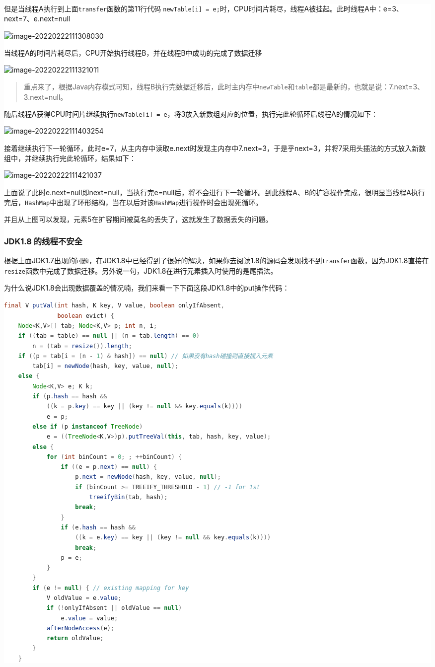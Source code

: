 但是当线程A执行到上面`transfer`函数的第11行代码 `newTable[i] = e;`时，CPU时间片耗尽，线程A被挂起。此时线程A中：e=3、next=7、e.next=null

![image-20220222111308030](https://happychan.oss-cn-shenzhen.aliyuncs.com/img/image-20220222111308030.png)

当线程A的时间片耗尽后，CPU开始执行线程B，并在线程B中成功的完成了数据迁移

![image-20220222111321011](https://happychan.oss-cn-shenzhen.aliyuncs.com/img/image-20220222111321011.png)

> 重点来了，根据Java内存模式可知，线程B执行完数据迁移后，此时主内存中`newTable`和`table`都是最新的，也就是说：7.next=3、3.next=null。

随后线程A获得CPU时间片继续执行`newTable[i] = e`，将3放入新数组对应的位置，执行完此轮循环后线程A的情况如下：

![image-20220222111403254](https://happychan.oss-cn-shenzhen.aliyuncs.com/img/image-20220222111403254.png)

接着继续执行下一轮循环，此时e=7，从主内存中读取e.next时发现主内存中7.next=3，于是乎next=3，并将7采用头插法的方式放入新数组中，并继续执行完此轮循环，结果如下：

![image-20220222111421037](https://happychan.oss-cn-shenzhen.aliyuncs.com/img/image-20220222111421037.png)

上面说了此时e.next=null即next=null，当执行完e=null后，将不会进行下一轮循环。到此线程A、B的扩容操作完成，很明显当线程A执行完后，`HashMap`中出现了环形结构，当在以后对该`HashMap`进行操作时会出现死循环。

并且从上图可以发现，元素5在扩容期间被莫名的丢失了，这就发生了数据丢失的问题。

### JDK1.8 的线程不安全

根据上面JDK1.7出现的问题，在JDK1.8中已经得到了很好的解决，如果你去阅读1.8的源码会发现找不到`transfer`函数，因为JDK1.8直接在`resize`函数中完成了数据迁移。另外说一句，JDK1.8在进行元素插入时使用的是尾插法。

为什么说JDK1.8会出现数据覆盖的情况喃，我们来看一下下面这段JDK1.8中的put操作代码：

```java
final V putVal(int hash, K key, V value, boolean onlyIfAbsent,
               boolean evict) {
    Node<K,V>[] tab; Node<K,V> p; int n, i;
    if ((tab = table) == null || (n = tab.length) == 0)
        n = (tab = resize()).length;
    if ((p = tab[i = (n - 1) & hash]) == null) // 如果没有hash碰撞则直接插入元素
        tab[i] = newNode(hash, key, value, null);
    else {
        Node<K,V> e; K k;
        if (p.hash == hash &&
            ((k = p.key) == key || (key != null && key.equals(k))))
            e = p;
        else if (p instanceof TreeNode)
            e = ((TreeNode<K,V>)p).putTreeVal(this, tab, hash, key, value);
        else {
            for (int binCount = 0; ; ++binCount) {
                if ((e = p.next) == null) {
                    p.next = newNode(hash, key, value, null);
                    if (binCount >= TREEIFY_THRESHOLD - 1) // -1 for 1st
                        treeifyBin(tab, hash);
                    break;
                }
                if (e.hash == hash &&
                    ((k = e.key) == key || (key != null && key.equals(k))))
                    break;
                p = e;
            }
        }
        if (e != null) { // existing mapping for key
            V oldValue = e.value;
            if (!onlyIfAbsent || oldValue == null)
                e.value = value;
            afterNodeAccess(e);
            return oldValue;
        }
    }
```